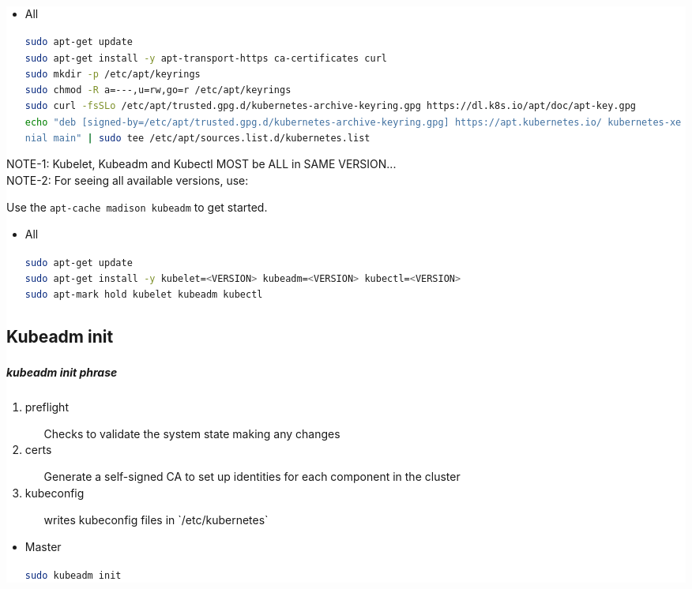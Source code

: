 * All
  ```sh
  sudo apt-get update
  sudo apt-get install -y apt-transport-https ca-certificates curl
  sudo mkdir -p /etc/apt/keyrings
  sudo chmod -R a=---,u=rw,go=r /etc/apt/keyrings
  sudo curl -fsSLo /etc/apt/trusted.gpg.d/kubernetes-archive-keyring.gpg https://dl.k8s.io/apt/doc/apt-key.gpg
  echo "deb [signed-by=/etc/apt/trusted.gpg.d/kubernetes-archive-keyring.gpg] https://apt.kubernetes.io/ kubernetes-xenial main" | sudo tee /etc/apt/sources.list.d/kubernetes.list
  ```

NOTE-1: Kubelet, Kubeadm and Kubectl MOST be ALL in SAME VERSION...
<br />
NOTE-2: For seeing all available versions, use:

Use the `apt-cache madison kubeadm` to get started.

* All
  ```sh
  sudo apt-get update
  sudo apt-get install -y kubelet=<VERSION> kubeadm=<VERSION> kubectl=<VERSION>
  sudo apt-mark hold kubelet kubeadm kubectl
  ```

</div>

## Kubeadm init

<div id="kubeadm-init">

<h5>kubeadm init phrase</h5>
<ol>
  <li>preflight</li>
    <ul>Checks to validate the system state making any changes</ul>
  <li>certs</li>
    <ul>Generate a self-signed CA to set up identities for each component in the cluster</ul>
  <li>kubeconfig</li>
    <ul>writes kubeconfig files in `/etc/kubernetes`</ul>
</ol>

* Master
  ```sh
  sudo kubeadm init
  ```

</div>
